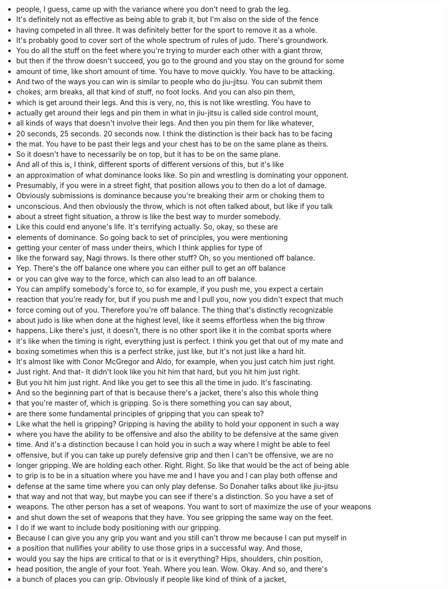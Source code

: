 *  people, I guess, came up with the variance where you don't need to grab the leg.
*  It's definitely not as effective as being able to grab it, but I'm also on the side of the fence
*  having competed in all three. It was definitely better for the sport to remove it as a whole.
*  It's probably good to cover sort of the whole spectrum of rules of judo. There's groundwork.
*  You do all the stuff on the feet where you're trying to murder each other with a giant throw,
*  but then if the throw doesn't succeed, you go to the ground and you stay on the ground for some
*  amount of time, like short amount of time. You have to move quickly. You have to be attacking.
*  And two of the ways you can win is similar to people who do jiu-jitsu. You can submit them
*  chokes, arm breaks, all that kind of stuff, no foot locks. And you can also pin them,
*  which is get around their legs. And this is very, no, this is not like wrestling. You have to
*  actually get around their legs and pin them in what in jiu-jitsu is called side control mount,
*  all kinds of ways that doesn't involve their legs. And then you pin them for like whatever,
*  20 seconds, 25 seconds. 20 seconds now. I think the distinction is their back has to be facing
*  the mat. You have to be past their legs and your chest has to be on the same plane as theirs.
*  So it doesn't have to necessarily be on top, but it has to be on the same plane.
*  And all of this is, I think, different sports of different versions of this, but it's like
*  an approximation of what dominance looks like. So pin and wrestling is dominating your opponent.
*  Presumably, if you were in a street fight, that position allows you to then do a lot of damage.
*  Obviously submissions is dominance because you're breaking their arm or choking them to
*  unconscious. And then obviously the throw, which is not often talked about, but like if you talk
*  about a street fight situation, a throw is like the best way to murder somebody.
*  Like this could end anyone's life. It's terrifying actually. So, okay, so these are
*  elements of dominance. So going back to set of principles, you were mentioning
*  getting your center of mass under theirs, which I think applies for type of
*  like the forward say, Nagi throws. Is there other stuff? Oh, so you mentioned off balance.
*  Yep. There's the off balance one where you can either pull to get an off balance
*  or you can give way to the force, which can also lead to an off balance.
*  You can amplify somebody's force to, so for example, if you push me, you expect a certain
*  reaction that you're ready for, but if you push me and I pull you, now you didn't expect that much
*  force coming out of you. Therefore you're off balance. The thing that's distinctly recognizable
*  about judo is like when done at the highest level, like it seems effortless when the big throw
*  happens. Like there's just, it doesn't, there is no other sport like it in the combat sports where
*  it's like when the timing is right, everything just is perfect. I think you get that out of my mate and
*  boxing sometimes when this is a perfect strike, just like, but it's not just like a hard hit.
*  It's almost like with Conor McGregor and Aldo, for example, when you just catch him just right.
*  Just right. And that- It didn't look like you hit him that hard, but you hit him just right.
*  But you hit him just right. And like you get to see this all the time in judo. It's fascinating.
*  And so the beginning part of that is because there's a jacket, there's also this whole thing
*  that you're master of, which is gripping. So is there something you can say about,
*  are there some fundamental principles of gripping that you can speak to?
*  Like what the hell is gripping? Gripping is having the ability to hold your opponent in such a way
*  where you have the ability to be offensive and also the ability to be defensive at the same given
*  time. And it's a distinction because I can hold you in such a way where I might be able to feel
*  offensive, but if you can take up purely defensive grip and then I can't be offensive, we are no
*  longer gripping. We are holding each other. Right. Right. So like that would be the act of being able
*  to grip is to be in a situation where you have me and I have you and I can play both offense and
*  defense at the same time where you can only play defense. So Donaher talks about like jiu-jitsu
*  that way and not that way, but maybe you can see if there's a distinction. So you have a set of
*  weapons. The other person has a set of weapons. You want to sort of maximize the use of your weapons
*  and shut down the set of weapons that they have. You see gripping the same way on the feet.
*  I do if we want to include body positioning with our gripping.
*  Because I can give you any grip you want and you still can't throw me because I can put myself in
*  a position that nullifies your ability to use those grips in a successful way. And those,
*  would you say the hips are critical to that or is it everything? Hips, shoulders, chin position,
*  head position, the angle of your foot. Yeah. Where you lean. Wow. Okay. And so, and there's
*  a bunch of places you can grip. Obviously if people like kind of think of a jacket,